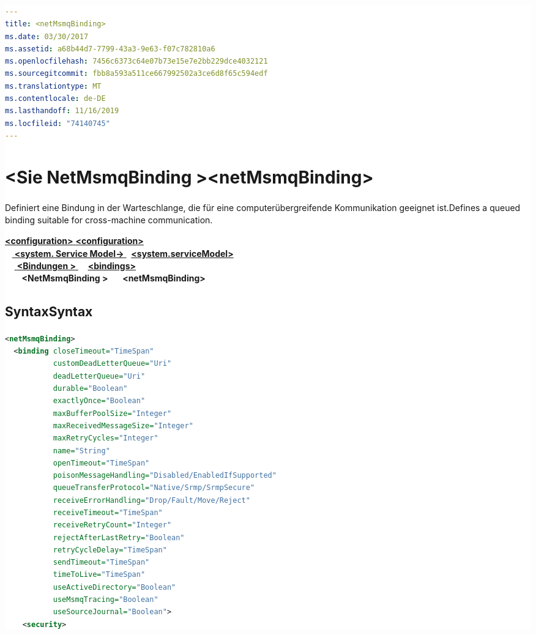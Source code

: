 ```yaml
---
title: <netMsmqBinding>
ms.date: 03/30/2017
ms.assetid: a68b44d7-7799-43a3-9e63-f07c782810a6
ms.openlocfilehash: 7456c6373c64e07b73e15e7e2bb229dce4032121
ms.sourcegitcommit: fbb8a593a511ce667992502a3ce6d8f65c594edf
ms.translationtype: MT
ms.contentlocale: de-DE
ms.lasthandoff: 11/16/2019
ms.locfileid: "74140745"
---
```

# <a name="netmsmqbinding"></a><span data-ttu-id="9ffc0-101">\<Sie NetMsmqBinding ></span><span class="sxs-lookup"><span data-stu-id="9ffc0-101">\<netMsmqBinding></span></span>
<span data-ttu-id="9ffc0-102">Definiert eine Bindung in der Warteschlange, die für eine computerübergreifende Kommunikation geeignet ist.</span><span class="sxs-lookup"><span data-stu-id="9ffc0-102">Defines a queued binding suitable for cross-machine communication.</span></span>  
  
<span data-ttu-id="9ffc0-103">[ **\<configuration>** ](../configuration-element.md)</span><span class="sxs-lookup"><span data-stu-id="9ffc0-103">[**\<configuration>**](../configuration-element.md)</span></span>\
<span data-ttu-id="9ffc0-104">&nbsp; &nbsp;[ **\<system. Service Model->** ](system-servicemodel.md) </span><span class="sxs-lookup"><span data-stu-id="9ffc0-104">&nbsp;&nbsp;[**\<system.serviceModel>**](system-servicemodel.md)</span></span>\
<span data-ttu-id="9ffc0-105">&nbsp;&nbsp;&nbsp;&nbsp;[ **\<Bindungen >** ](bindings.md)</span><span class="sxs-lookup"><span data-stu-id="9ffc0-105">&nbsp;&nbsp;&nbsp;&nbsp;[**\<bindings>**](bindings.md)</span></span>\
<span data-ttu-id="9ffc0-106">&nbsp;&nbsp;&nbsp;&nbsp;&nbsp;&nbsp; **\<NetMsmqBinding >**</span><span class="sxs-lookup"><span data-stu-id="9ffc0-106">&nbsp;&nbsp;&nbsp;&nbsp;&nbsp;&nbsp;**\<netMsmqBinding>**</span></span>  
  
## <a name="syntax"></a><span data-ttu-id="9ffc0-107">Syntax</span><span class="sxs-lookup"><span data-stu-id="9ffc0-107">Syntax</span></span>  
  
```xml  
<netMsmqBinding>
  <binding closeTimeout="TimeSpan"
           customDeadLetterQueue="Uri"
           deadLetterQueue="Uri"
           durable="Boolean"
           exactlyOnce="Boolean"
           maxBufferPoolSize="Integer"
           maxReceivedMessageSize="Integer"
           maxRetryCycles="Integer"
           name="String"
           openTimeout="TimeSpan"
           poisonMessageHandling="Disabled/EnabledIfSupported"
           queueTransferProtocol="Native/Srmp/SrmpSecure"
           receiveErrorHandling="Drop/Fault/Move/Reject"
           receiveTimeout="TimeSpan"
           receiveRetryCount="Integer"
           rejectAfterLastRetry="Boolean"
           retryCycleDelay="TimeSpan"
           sendTimeout="TimeSpan"
           timeToLive="TimeSpan"
           useActiveDirectory="Boolean"
           useMsmqTracing="Boolean"
           useSourceJournal="Boolean">
    <security>
```